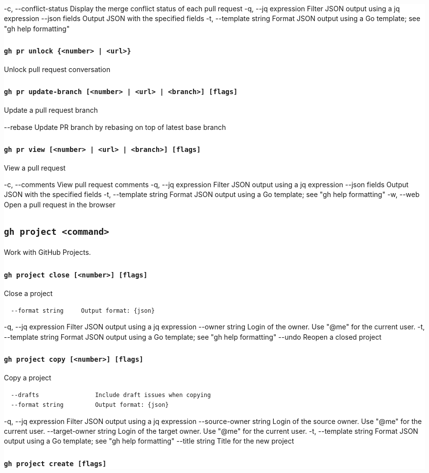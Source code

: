   -c, --conflict-status   Display the merge conflict status of each pull request
  -q, --jq expression     Filter JSON output using a jq expression
      --json fields       Output JSON with the specified fields
  -t, --template string   Format JSON output using a Go template; see "gh help formatting"

### `gh pr unlock {<number> | <url>}`

Unlock pull request conversation

### `gh pr update-branch [<number> | <url> | <branch>] [flags]`

Update a pull request branch

  --rebase   Update PR branch by rebasing on top of latest base branch

### `gh pr view [<number> | <url> | <branch>] [flags]`

View a pull request

  -c, --comments          View pull request comments
  -q, --jq expression     Filter JSON output using a jq expression
      --json fields       Output JSON with the specified fields
  -t, --template string   Format JSON output using a Go template; see "gh help formatting"
  -w, --web               Open a pull request in the browser

## `gh project <command>`

Work with GitHub Projects.

### `gh project close [<number>] [flags]`

Close a project

      --format string     Output format: {json}
  -q, --jq expression     Filter JSON output using a jq expression
      --owner string      Login of the owner. Use "@me" for the current user.
  -t, --template string   Format JSON output using a Go template; see "gh help formatting"
      --undo              Reopen a closed project

### `gh project copy [<number>] [flags]`

Copy a project

      --drafts                Include draft issues when copying
      --format string         Output format: {json}
  -q, --jq expression         Filter JSON output using a jq expression
      --source-owner string   Login of the source owner. Use "@me" for the current user.
      --target-owner string   Login of the target owner. Use "@me" for the current user.
  -t, --template string       Format JSON output using a Go template; see "gh help formatting"
      --title string          Title for the new project

### `gh project create [flags]`
